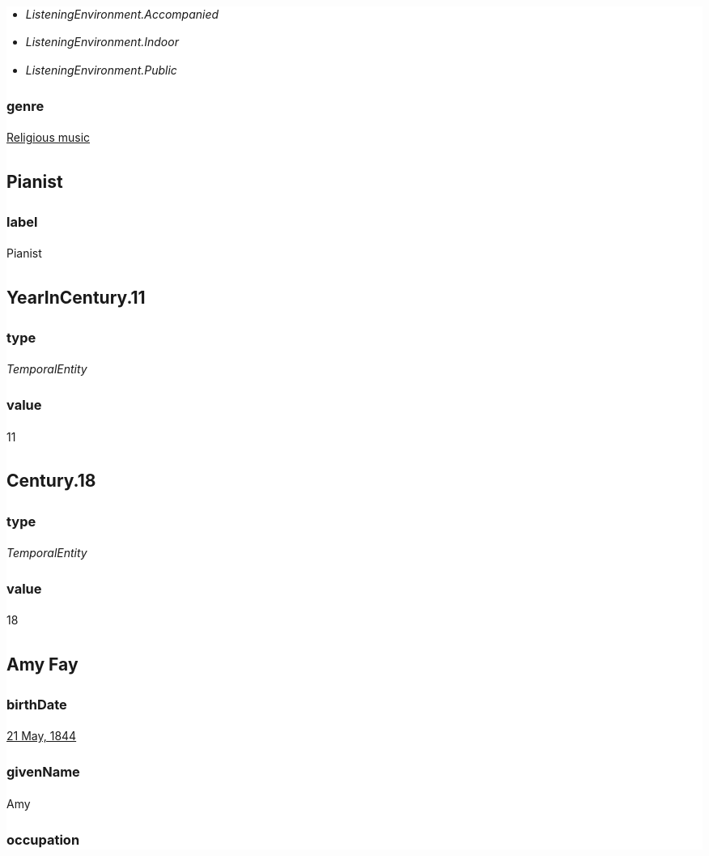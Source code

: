  - *ListeningEnvironment.Accompanied*

 - *ListeningEnvironment.Indoor*

 - *ListeningEnvironment.Public*

### genre


[Religious music](#Religious-music)

## Pianist

### label


Pianist

## YearInCentury.11

### type


*TemporalEntity*

### value


11

## Century.18

### type


*TemporalEntity*

### value


18

## Amy Fay

### birthDate


[21 May, 1844](#21-May-1844)

### givenName


Amy

### occupation
